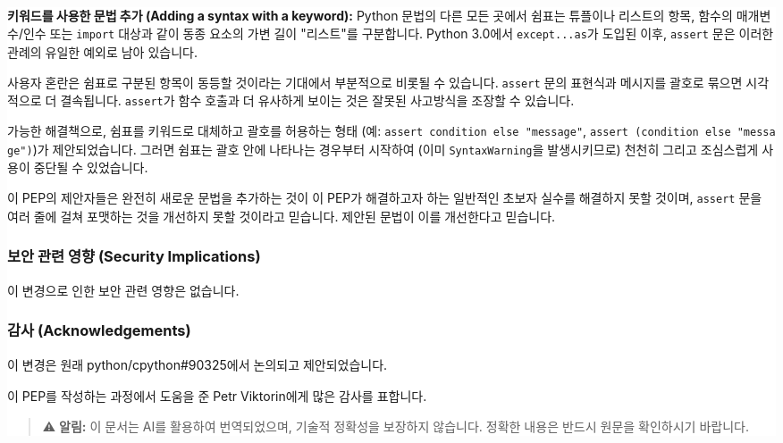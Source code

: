 **키워드를 사용한 문법 추가 (Adding a syntax with a keyword):**
Python 문법의 다른 모든 곳에서 쉼표는 튜플이나 리스트의 항목, 함수의 매개변수/인수 또는 `import` 대상과 같이 동종 요소의 가변 길이 "리스트"를 구분합니다. Python 3.0에서 `except...as`가 도입된 이후, `assert` 문은 이러한 관례의 유일한 예외로 남아 있습니다.

사용자 혼란은 쉼표로 구분된 항목이 동등할 것이라는 기대에서 부분적으로 비롯될 수 있습니다. `assert` 문의 표현식과 메시지를 괄호로 묶으면 시각적으로 더 결속됩니다. `assert`가 함수 호출과 더 유사하게 보이는 것은 잘못된 사고방식을 조장할 수 있습니다.

가능한 해결책으로, 쉼표를 키워드로 대체하고 괄호를 허용하는 형태 (예: `assert condition else "message"`, `assert (condition else "message")`)가 제안되었습니다. 그러면 쉼표는 괄호 안에 나타나는 경우부터 시작하여 (이미 `SyntaxWarning`을 발생시키므로) 천천히 그리고 조심스럽게 사용이 중단될 수 있었습니다.

이 PEP의 제안자들은 완전히 새로운 문법을 추가하는 것이 이 PEP가 해결하고자 하는 일반적인 초보자 실수를 해결하지 못할 것이며, `assert` 문을 여러 줄에 걸쳐 포맷하는 것을 개선하지 못할 것이라고 믿습니다. 제안된 문법이 이를 개선한다고 믿습니다.

### 보안 관련 영향 (Security Implications)
이 변경으로 인한 보안 관련 영향은 없습니다.

### 감사 (Acknowledgements)
이 변경은 원래 python/cpython#90325에서 논의되고 제안되었습니다.

이 PEP를 작성하는 과정에서 도움을 준 Petr Viktorin에게 많은 감사를 표합니다.

> ⚠️ **알림:** 이 문서는 AI를 활용하여 번역되었으며, 기술적 정확성을 보장하지 않습니다. 정확한 내용은 반드시 원문을 확인하시기 바랍니다.